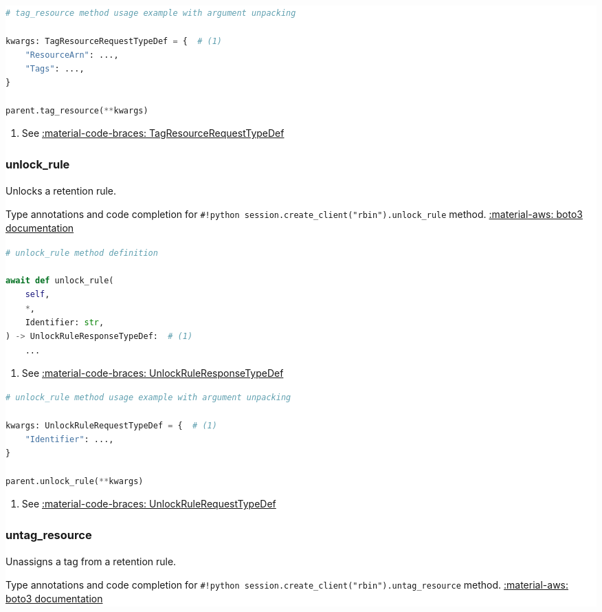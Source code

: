 
```python
# tag_resource method usage example with argument unpacking

kwargs: TagResourceRequestTypeDef = {  # (1)
    "ResourceArn": ...,
    "Tags": ...,
}

parent.tag_resource(**kwargs)
```

1. See [:material-code-braces: TagResourceRequestTypeDef](./type_defs.md#tagresourcerequesttypedef)

### unlock\_rule

Unlocks a retention rule.

Type annotations and code completion for `#!python session.create_client("rbin").unlock_rule` method.
[:material-aws: boto3 documentation](https://boto3.amazonaws.com/v1/documentation/api/latest/reference/services/rbin/client/unlock_rule.html)

```python
# unlock_rule method definition

await def unlock_rule(
    self,
    *,
    Identifier: str,
) -> UnlockRuleResponseTypeDef:  # (1)
    ...
```

1. See [:material-code-braces: UnlockRuleResponseTypeDef](./type_defs.md#unlockruleresponsetypedef)


```python
# unlock_rule method usage example with argument unpacking

kwargs: UnlockRuleRequestTypeDef = {  # (1)
    "Identifier": ...,
}

parent.unlock_rule(**kwargs)
```

1. See [:material-code-braces: UnlockRuleRequestTypeDef](./type_defs.md#unlockrulerequesttypedef)

### untag\_resource

Unassigns a tag from a retention rule.

Type annotations and code completion for `#!python session.create_client("rbin").untag_resource` method.
[:material-aws: boto3 documentation](https://boto3.amazonaws.com/v1/documentation/api/latest/reference/services/rbin/client/untag_resource.html)
